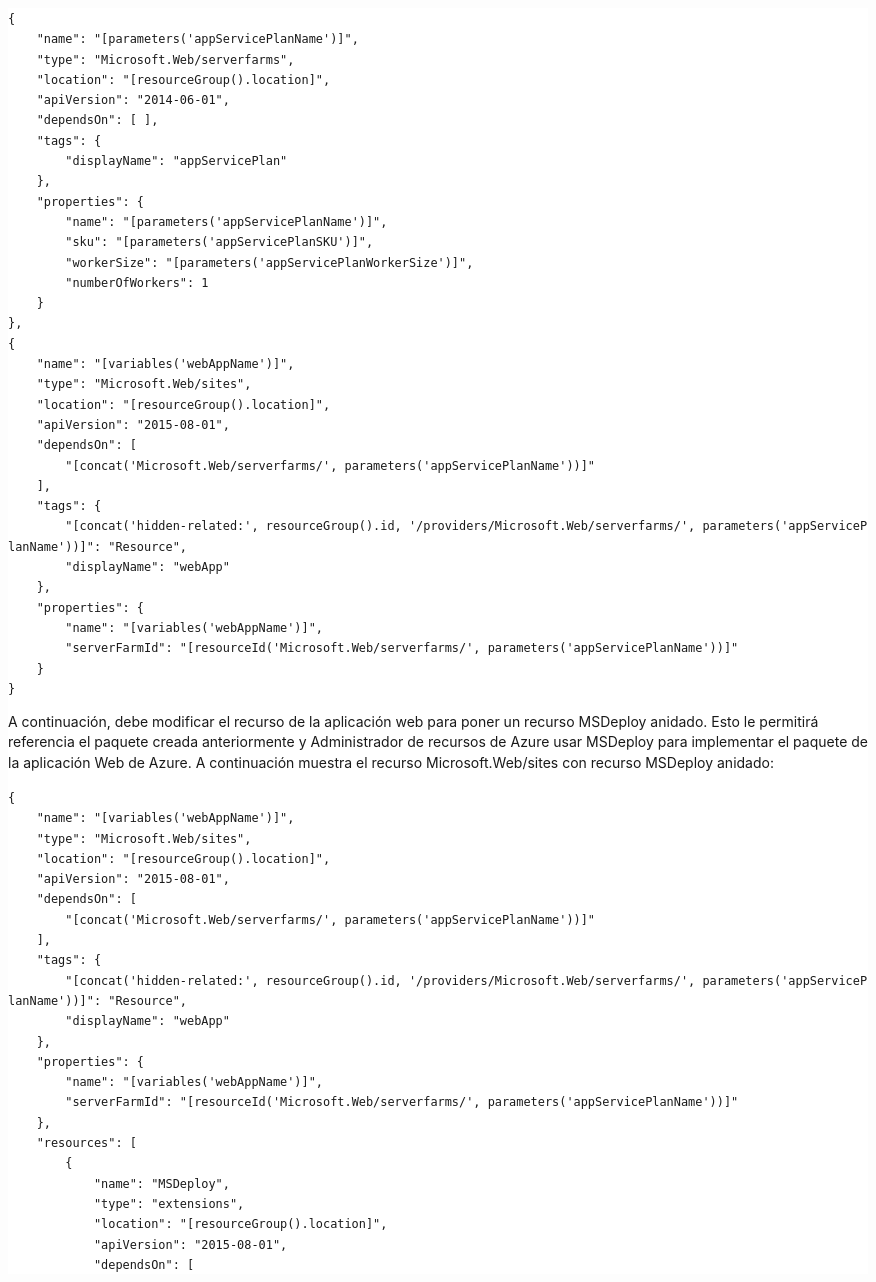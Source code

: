     {
        "name": "[parameters('appServicePlanName')]",
        "type": "Microsoft.Web/serverfarms",
        "location": "[resourceGroup().location]",
        "apiVersion": "2014-06-01",
        "dependsOn": [ ],
        "tags": {
            "displayName": "appServicePlan"
        },
        "properties": {
            "name": "[parameters('appServicePlanName')]",
            "sku": "[parameters('appServicePlanSKU')]",
            "workerSize": "[parameters('appServicePlanWorkerSize')]",
            "numberOfWorkers": 1
        }
    },
    {
        "name": "[variables('webAppName')]",
        "type": "Microsoft.Web/sites",
        "location": "[resourceGroup().location]",
        "apiVersion": "2015-08-01",
        "dependsOn": [
            "[concat('Microsoft.Web/serverfarms/', parameters('appServicePlanName'))]"
        ],
        "tags": {
            "[concat('hidden-related:', resourceGroup().id, '/providers/Microsoft.Web/serverfarms/', parameters('appServicePlanName'))]": "Resource",
            "displayName": "webApp"
        },
        "properties": {
            "name": "[variables('webAppName')]",
            "serverFarmId": "[resourceId('Microsoft.Web/serverfarms/', parameters('appServicePlanName'))]"
        }
    }

A continuación, debe modificar el recurso de la aplicación web para poner un recurso MSDeploy anidado. Esto le permitirá referencia el paquete creada anteriormente y Administrador de recursos de Azure usar MSDeploy para implementar el paquete de la aplicación Web de Azure. A continuación muestra el recurso Microsoft.Web/sites con recurso MSDeploy anidado:

    {
        "name": "[variables('webAppName')]",
        "type": "Microsoft.Web/sites",
        "location": "[resourceGroup().location]",
        "apiVersion": "2015-08-01",
        "dependsOn": [
            "[concat('Microsoft.Web/serverfarms/', parameters('appServicePlanName'))]"
        ],
        "tags": {
            "[concat('hidden-related:', resourceGroup().id, '/providers/Microsoft.Web/serverfarms/', parameters('appServicePlanName'))]": "Resource",
            "displayName": "webApp"
        },
        "properties": {
            "name": "[variables('webAppName')]",
            "serverFarmId": "[resourceId('Microsoft.Web/serverfarms/', parameters('appServicePlanName'))]"
        },
        "resources": [
            {
                "name": "MSDeploy",
                "type": "extensions",
                "location": "[resourceGroup().location]",
                "apiVersion": "2015-08-01",
                "dependsOn": [
